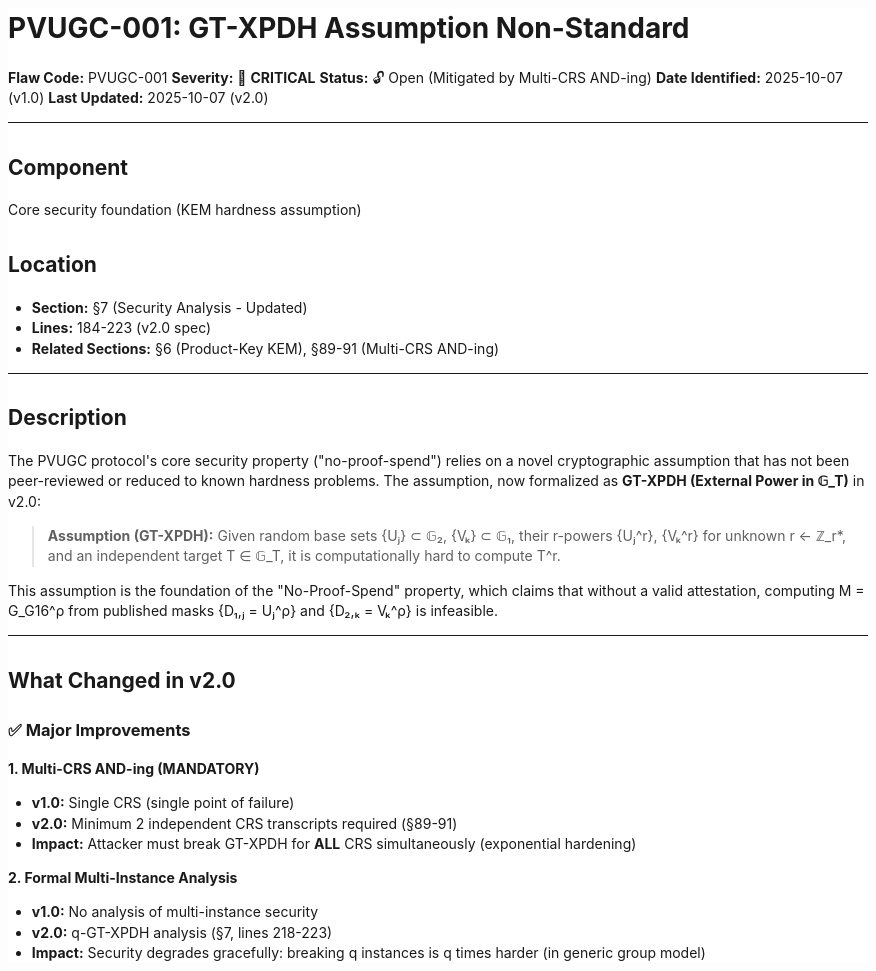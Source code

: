# PVUGC-001: GT-XPDH Assumption Non-Standard

**Flaw Code:** PVUGC-001
**Severity:** 🔴 **CRITICAL**
**Status:** 🔓 Open (Mitigated by Multi-CRS AND-ing)
**Date Identified:** 2025-10-07 (v1.0)
**Last Updated:** 2025-10-07 (v2.0)

---

## Component
Core security foundation (KEM hardness assumption)

## Location
- **Section:** §7 (Security Analysis - Updated)
- **Lines:** 184-223 (v2.0 spec)
- **Related Sections:** §6 (Product-Key KEM), §89-91 (Multi-CRS AND-ing)

---

## Description

The PVUGC protocol's core security property ("no-proof-spend") relies on a novel cryptographic assumption that has not been peer-reviewed or reduced to known hardness problems. The assumption, now formalized as **GT-XPDH (External Power in 𝔾_T)** in v2.0:

> **Assumption (GT-XPDH):** Given random base sets {Uⱼ} ⊂ 𝔾₂, {Vₖ} ⊂ 𝔾₁, their r-powers {Uⱼ^r}, {Vₖ^r} for unknown r ← ℤ_r*, and an independent target T ∈ 𝔾_T, it is computationally hard to compute T^r.

This assumption is the foundation of the "No-Proof-Spend" property, which claims that without a valid attestation, computing M = G_G16^ρ from published masks {D₁,ⱼ = Uⱼ^ρ} and {D₂,ₖ = Vₖ^ρ} is infeasible.

---

## What Changed in v2.0

### ✅ Major Improvements

**1. Multi-CRS AND-ing (MANDATORY)**
- **v1.0:** Single CRS (single point of failure)
- **v2.0:** Minimum 2 independent CRS transcripts required (§89-91)
- **Impact:** Attacker must break GT-XPDH for **ALL** CRS simultaneously (exponential hardening)

**2. Formal Multi-Instance Analysis**
- **v1.0:** No analysis of multi-instance security
- **v2.0:** q-GT-XPDH analysis (§7, lines 218-223)
- **Impact:** Security degrades gracefully: breaking q instances is q times harder (in generic group model)
